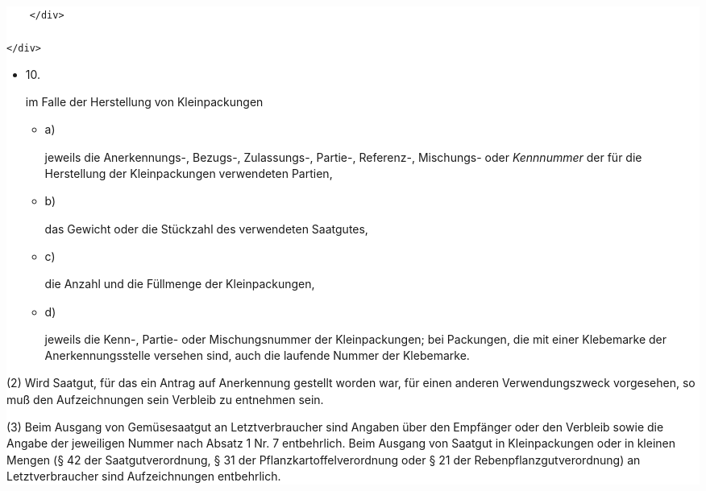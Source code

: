         </div>
    
    </div>

  - 10\.
    
    <div style="">
    
    im Falle der Herstellung von Kleinpackungen
    
      - a)
        
        <div style="">
        
        jeweils die Anerkennungs-, Bezugs-, Zulassungs-, Partie-,
        Referenz-, Mischungs- oder
        <span style="font-style:italic;">Kennnummer</span> der für die
        Herstellung der Kleinpackungen verwendeten Partien,
        
        </div>
    
      - b)
        
        <div style="">
        
        das Gewicht oder die Stückzahl des verwendeten Saatgutes,
        
        </div>
    
      - c)
        
        <div style="">
        
        die Anzahl und die Füllmenge der Kleinpackungen,
        
        </div>
    
      - d)
        
        <div style="">
        
        jeweils die Kenn-, Partie- oder Mischungsnummer der
        Kleinpackungen; bei Packungen, die mit einer Klebemarke der
        Anerkennungsstelle versehen sind, auch die laufende Nummer der
        Klebemarke.
        
        </div>
    
    </div>

</div>

<div class="jurAbsatz">

(2) Wird Saatgut, für das ein Antrag auf Anerkennung gestellt worden
war, für einen anderen Verwendungszweck vorgesehen, so muß den
Aufzeichnungen sein Verbleib zu entnehmen sein.

</div>

<div class="jurAbsatz">

(3) Beim Ausgang von Gemüsesaatgut an Letztverbraucher sind Angaben über
den Empfänger oder den Verbleib sowie die Angabe der jeweiligen Nummer
nach Absatz 1 Nr. 7 entbehrlich. Beim Ausgang von Saatgut in
Kleinpackungen oder in kleinen Mengen (§ 42 der Saatgutverordnung, § 31
der Pflanzkartoffelverordnung oder § 21 der Rebenpflanzgutverordnung) an
Letztverbraucher sind Aufzeichnungen entbehrlich.
